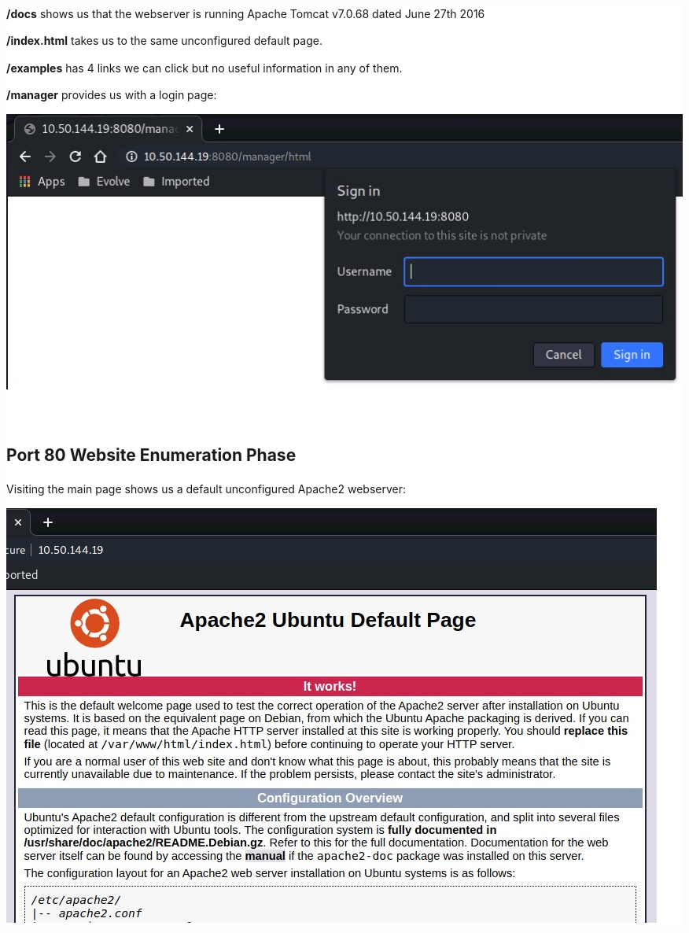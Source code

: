 **/docs** shows us that the webserver is running Apache Tomcat v7.0.68 dated June 27th 2016

**/index.html** takes us to the same unconfigured default page.

**/examples** has 4 links we can click but no useful information in any of them.

**/manager** provides us with a login page:

![](011.jpg)

<br>

## Port 80 Website Enumeration Phase

Visiting the main page shows us a default unconfigured Apache2 webserver:

![](005.jpg)
